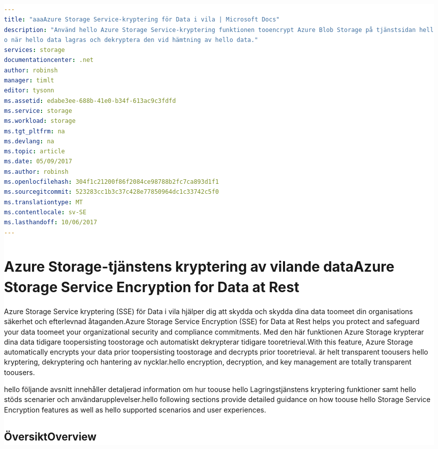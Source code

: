```yaml
---
title: "aaaAzure Storage Service-kryptering för Data i vila | Microsoft Docs"
description: "Använd hello Azure Storage Service-kryptering funktionen tooencrypt Azure Blob Storage på tjänstsidan hello när hello data lagras och dekryptera den vid hämtning av hello data."
services: storage
documentationcenter: .net
author: robinsh
manager: timlt
editor: tysonn
ms.assetid: edabe3ee-688b-41e0-b34f-613ac9c3fdfd
ms.service: storage
ms.workload: storage
ms.tgt_pltfrm: na
ms.devlang: na
ms.topic: article
ms.date: 05/09/2017
ms.author: robinsh
ms.openlocfilehash: 304f1c21200f86f2084ce98788b2fc7ca893d1f1
ms.sourcegitcommit: 523283cc1b3c37c428e77850964dc1c33742c5f0
ms.translationtype: MT
ms.contentlocale: sv-SE
ms.lasthandoff: 10/06/2017
---
```

# <a name="azure-storage-service-encryption-for-data-at-rest"></a><span data-ttu-id="a02fa-103">Azure Storage-tjänstens kryptering av vilande data</span><span class="sxs-lookup"><span data-stu-id="a02fa-103">Azure Storage Service Encryption for Data at Rest</span></span>
<span data-ttu-id="a02fa-104">Azure Storage Service kryptering (SSE) för Data i vila hjälper dig att skydda och skydda dina data toomeet din organisations säkerhet och efterlevnad åtaganden.</span><span class="sxs-lookup"><span data-stu-id="a02fa-104">Azure Storage Service Encryption (SSE) for Data at Rest helps you protect and safeguard your data toomeet your organizational security and compliance commitments.</span></span> <span data-ttu-id="a02fa-105">Med den här funktionen Azure Storage krypterar dina data tidigare toopersisting toostorage och automatiskt dekrypterar tidigare tooretrieval.</span><span class="sxs-lookup"><span data-stu-id="a02fa-105">With this feature, Azure Storage automatically encrypts your data prior toopersisting toostorage and decrypts prior tooretrieval.</span></span> <span data-ttu-id="a02fa-106">är helt transparent toousers hello kryptering, dekryptering och hantering av nycklar.</span><span class="sxs-lookup"><span data-stu-id="a02fa-106">hello encryption, decryption, and key management are totally transparent toousers.</span></span>

<span data-ttu-id="a02fa-107">hello följande avsnitt innehåller detaljerad information om hur toouse hello Lagringstjänstens kryptering funktioner samt hello stöds scenarier och användarupplevelser.</span><span class="sxs-lookup"><span data-stu-id="a02fa-107">hello following sections provide detailed guidance on how toouse hello Storage Service Encryption features as well as hello supported scenarios and user experiences.</span></span>

## <a name="overview"></a><span data-ttu-id="a02fa-108">Översikt</span><span class="sxs-lookup"><span data-stu-id="a02fa-108">Overview</span></span>